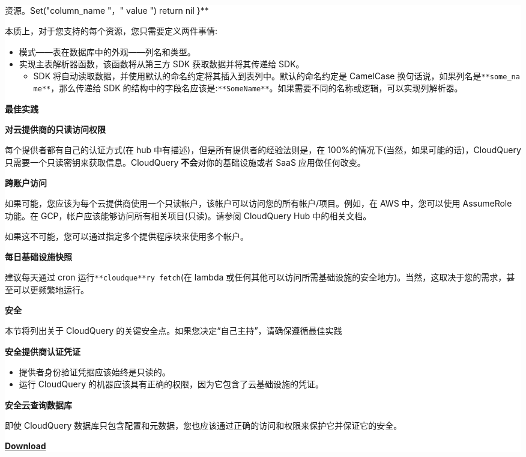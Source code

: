 资源。Set("column_name "，" value ")
return nil
}**

本质上，对于您支持的每个资源，您只需要定义两件事情:

*   模式——表在数据库中的外观——列名和类型。
*   实现主表解析器函数，该函数将从第三方 SDK 获取数据并将其传递给 SDK。
    *   SDK 将自动读取数据，并使用默认的命名约定将其插入到表列中。默认的命名约定是 CamelCase 换句话说，如果列名是`**some_name**`，那么传递给 SDK 的结构中的字段名应该是:`**SomeName**`。如果需要不同的名称或逻辑，可以实现列解析器。

**最佳实践**

**对云提供商的只读访问权限**

每个提供者都有自己的认证方式(在 hub 中有描述)，但是所有提供者的经验法则是，在 100%的情况下(当然，如果可能的话)，CloudQuery 只需要一个只读密钥来获取信息。CloudQuery **不会**对你的基础设施或者 SaaS 应用做任何改变。

**跨账户访问**

如果可能，您应该为每个云提供商使用一个只读帐户，该帐户可以访问您的所有帐户/项目。例如，在 AWS 中，您可以使用 AssumeRole 功能。在 GCP，帐户应该能够访问所有相关项目(只读)。请参阅 CloudQuery Hub 中的相关文档。

如果这不可能，您可以通过指定多个提供程序块来使用多个帐户。

**每日基础设施快照**

建议每天通过 cron 运行`**cloudque**ry fetch`(在 lambda 或任何其他可以访问所需基础设施的安全地方)。当然，这取决于您的需求，甚至可以更频繁地运行。

**安全**

本节将列出关于 CloudQuery 的关键安全点。如果您决定“自己主持”，请确保遵循最佳实践

**安全提供商认证凭证**

*   提供者身份验证凭据应该始终是只读的。
*   运行 CloudQuery 的机器应该具有正确的权限，因为它包含了云基础设施的凭证。

**安全云查询数据库**

即使 CloudQuery 数据库只包含配置和元数据，您也应该通过正确的访问和权限来保护它并保证它的安全。

[**Download**](https://github.com/cloudquery/cloudquery)